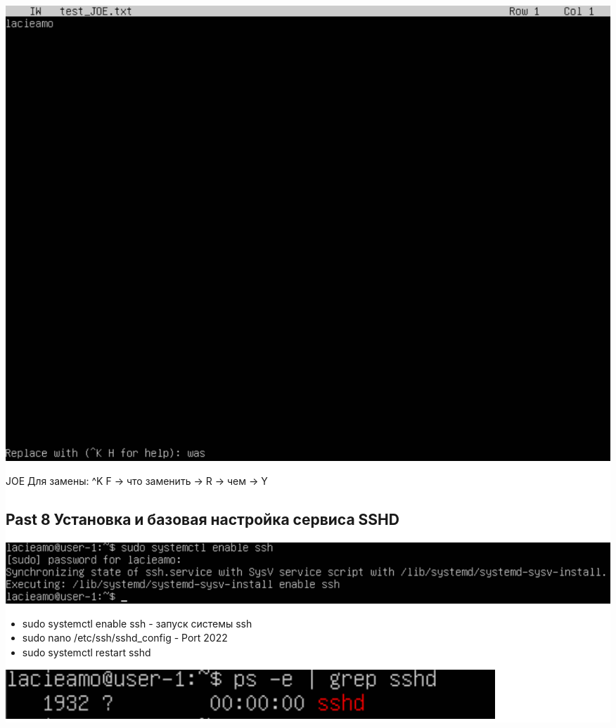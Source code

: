 ![joe03](images/joe03.png)

JOE Для замены: ^K F -> что заменить -> R -> чем -> Y

## Past 8 Установка и базовая настройка сервиса SSHD

![ssh00](images/ssh00.png)

- sudo systemctl enable ssh - запуск системы ssh
- sudo nano /etc/ssh/sshd_config - Port 2022
- sudo systemctl restart sshd

![ssh01](images/ssh01.png)

